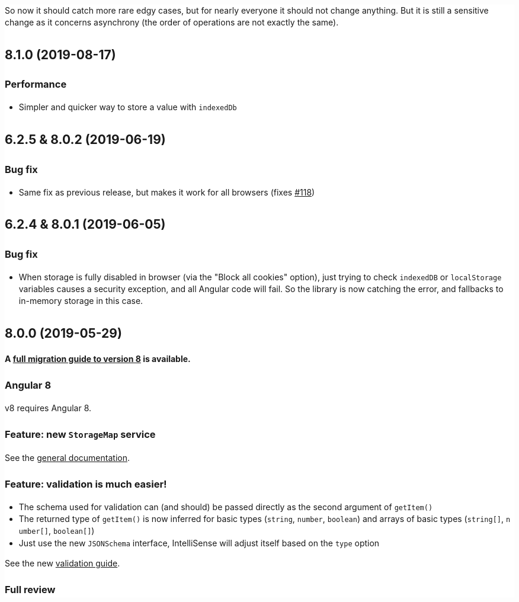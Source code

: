 So now it should catch more rare edgy cases, but for nearly everyone it should not change anything.
But it is still a sensitive change as it concerns asynchrony (the order of operations are not exactly the same).

## 8.1.0 (2019-08-17)

### Performance

- Simpler and quicker way to store a value with `indexedDb`

## 6.2.5 & 8.0.2 (2019-06-19)

### Bug fix

- Same fix as previous release, but makes it work for all browsers
(fixes [#118](https://github.com/cyrilletuzi/angular-async-local-storage/issues/118))

## 6.2.4 & 8.0.1 (2019-06-05)

### Bug fix

- When storage is fully disabled in browser (via the "Block all cookies" option),
just trying to check `indexedDB` or `localStorage` variables causes a security exception,
and all Angular code will fail. So the library is now catching the error,
and fallbacks to in-memory storage in this case.

## 8.0.0 (2019-05-29)

**A [full migration guide to version 8](./docs/MIGRATION_TO_V8.md) is available.**

### Angular 8

v8 requires Angular 8.

### Feature: new `StorageMap` service

See the [general documentation](./README.md).

### Feature: validation is much easier!

- The schema used for validation can (and should) be passed directly as the second argument of `getItem()`
- The returned type of `getItem()` is now inferred for basic types (`string`, `number`, `boolean`) and arrays of basic types (`string[]`, `number[]`, `boolean[]`)
- Just use the new `JSONSchema` interface, IntelliSense will adjust itself based on the `type` option

See the new [validation guide](./docs/VALIDATION.md).

### Full review

